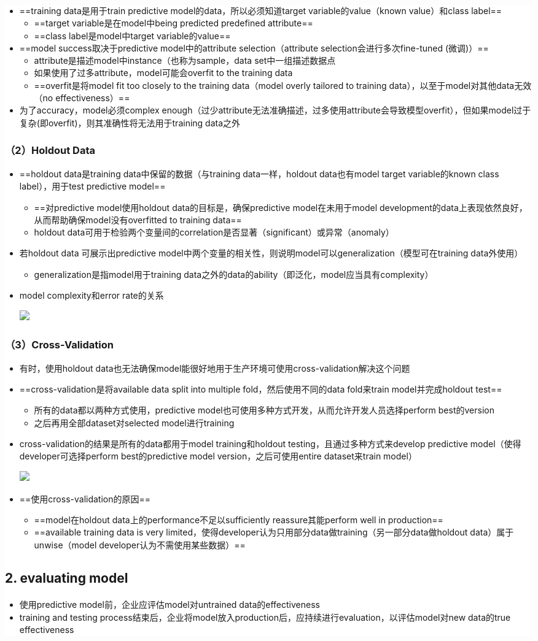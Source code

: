 - ==training data是用于train predictive model的data，所以必须知道target variable的value（known value）和class label==
  - ==target variable是在model中being predicted predefined attribute==
  - ==class label是model中target variable的value==
- ==model success取决于predictive model中的attribute selection（attribute selection会进行多次fine-tuned (微调)）==
  - attribute是描述model中instance（也称为sample，data set中一组描述数据点
  - 如果使用了过多attribute，model可能会overfit to the training data
  - ==overfit是将model fit too closely to the training data（model overly tailored to training data），以至于model对其他data无效（no effectiveness）==
- 为了accuracy，model必须complex enough（过少attribute无法准确描述，过多使用attribute会导致模型overfit），但如果model过于复杂(即overfit)，则其准确性将无法用于training data之外

### （2）Holdout Data

- ==holdout data是training data中保留的数据（与training data一样，holdout data也有model target variable的known class label），用于test predictive model==

  - ==对predictive model使用holdout data的目标是，确保predictive model在未用于model development的data上表现依然良好，从而帮助确保model没有overfitted to training data==
  - holdout data可用于检验两个变量间的correlation是否显著（significant）或异常（anomaly）

- 若holdout data 可展示出predictive model中两个变量的相关性，则说明model可以generalization（模型可在training data外使用）

  - generalization是指model用于training data之外的data的ability（即泛化，model应当具有complexity）

- model complexity和error rate的关系

  ![](https://phaven-prod.s3.amazonaws.com/files/image_part/asset/1888539/gET7psl7y_AqB41oC0mpL1iogCc/medium_File_003__35_.jpeg)

### （3）Cross-Validation

- 有时，使用holdout data也无法确保model能很好地用于生产环境可使用cross-validation解决这个问题

- ==cross-validation是将available data split into multiple fold，然后使用不同的data fold来train model并完成holdout test==

  - 所有的data都以两种方式使用，predictive model也可使用多种方式开发，从而允许开发人员选择perform best的version
  - 之后再用全部dataset对selected model进行training

- cross-validation的结果是所有的data都用于model training和holdout testing，且通过多种方式来develop predictive model（使得developer可选择perform best的predictive model version，之后可使用entire dataset来train model）

  ![](https://s1.ax1x.com/2020/10/31/BUkQts.jpg)

- ==使用cross-validation的原因==

  - ==model在holdout data上的performance不足以sufficiently reassure其能perform well in production==
  - ==available training data is very limited，使得developer认为只用部分data做training（另一部分data做holdout data）属于unwise（model developer认为不需使用某些数据）==

## 2. evaluating model

- 使用predictive model前，企业应评估model对untrained data的effectiveness
- training and testing process结束后，企业将model放入production后，应持续进行evaluation，以评估model对new data的true effectiveness
